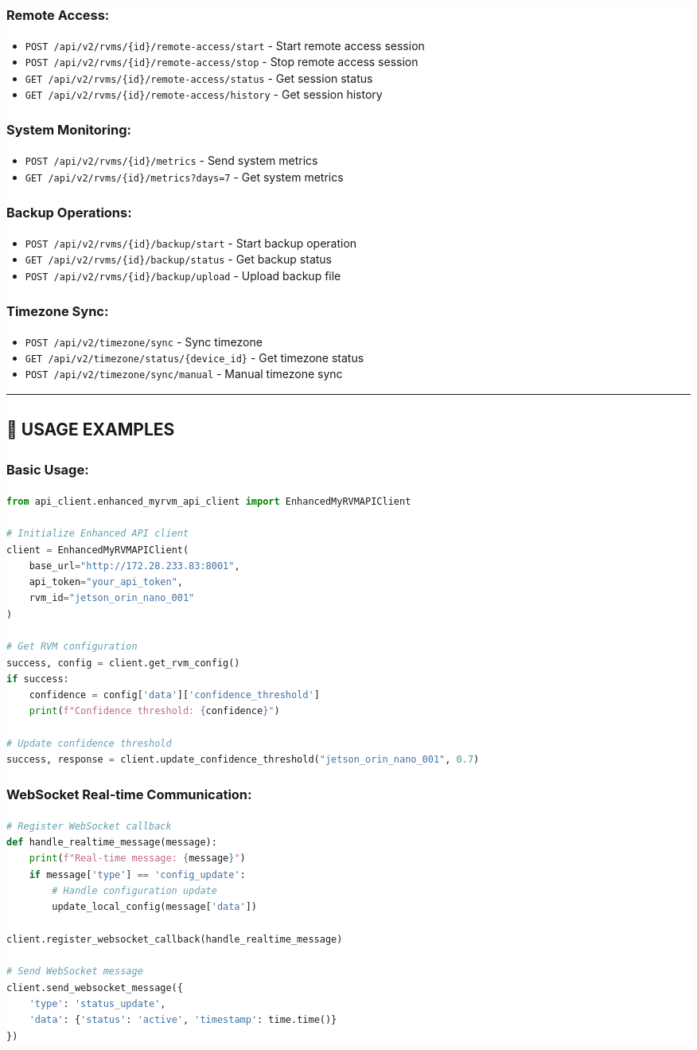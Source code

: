 ### **Remote Access:**
- `POST /api/v2/rvms/{id}/remote-access/start` - Start remote access session
- `POST /api/v2/rvms/{id}/remote-access/stop` - Stop remote access session
- `GET /api/v2/rvms/{id}/remote-access/status` - Get session status
- `GET /api/v2/rvms/{id}/remote-access/history` - Get session history

### **System Monitoring:**
- `POST /api/v2/rvms/{id}/metrics` - Send system metrics
- `GET /api/v2/rvms/{id}/metrics?days=7` - Get system metrics

### **Backup Operations:**
- `POST /api/v2/rvms/{id}/backup/start` - Start backup operation
- `GET /api/v2/rvms/{id}/backup/status` - Get backup status
- `POST /api/v2/rvms/{id}/backup/upload` - Upload backup file

### **Timezone Sync:**
- `POST /api/v2/timezone/sync` - Sync timezone
- `GET /api/v2/timezone/status/{device_id}` - Get timezone status
- `POST /api/v2/timezone/sync/manual` - Manual timezone sync

---

## **📝 USAGE EXAMPLES**

### **Basic Usage:**
```python
from api_client.enhanced_myrvm_api_client import EnhancedMyRVMAPIClient

# Initialize Enhanced API client
client = EnhancedMyRVMAPIClient(
    base_url="http://172.28.233.83:8001",
    api_token="your_api_token",
    rvm_id="jetson_orin_nano_001"
)

# Get RVM configuration
success, config = client.get_rvm_config()
if success:
    confidence = config['data']['confidence_threshold']
    print(f"Confidence threshold: {confidence}")

# Update confidence threshold
success, response = client.update_confidence_threshold("jetson_orin_nano_001", 0.7)
```

### **WebSocket Real-time Communication:**
```python
# Register WebSocket callback
def handle_realtime_message(message):
    print(f"Real-time message: {message}")
    if message['type'] == 'config_update':
        # Handle configuration update
        update_local_config(message['data'])

client.register_websocket_callback(handle_realtime_message)

# Send WebSocket message
client.send_websocket_message({
    'type': 'status_update',
    'data': {'status': 'active', 'timestamp': time.time()}
})
```